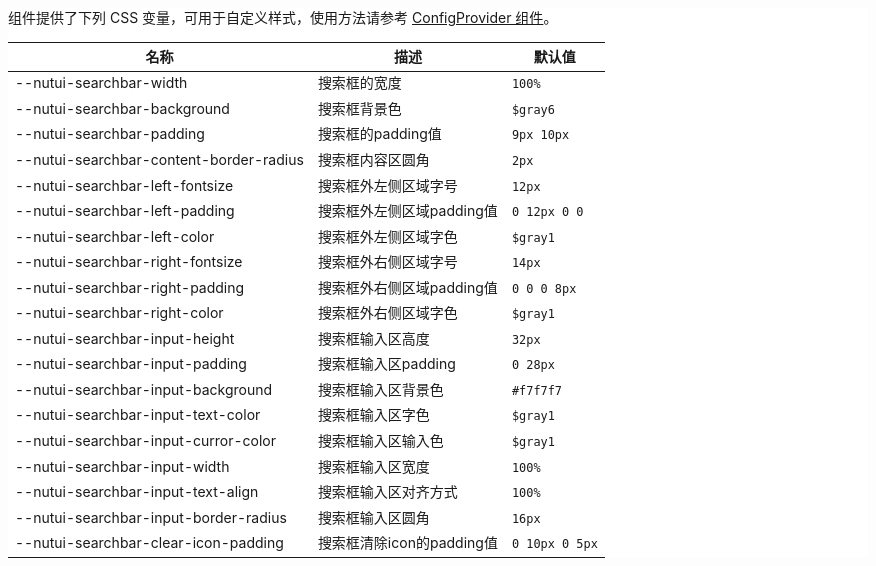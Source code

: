 组件提供了下列 CSS 变量，可用于自定义样式，使用方法请参考 [ConfigProvider 组件](#/zh-CN/component/configprovider)。

| 名称 | 描述 | 默认值 |
| --- | --- | --- |
| --nutui-searchbar-width | 搜索框的宽度 | `100%` |
| --nutui-searchbar-background | 搜索框背景色 | `$gray6` |
| --nutui-searchbar-padding | 搜索框的padding值 | `9px 10px` |
| --nutui-searchbar-content-border-radius | 搜索框内容区圆角  | `2px` |
| --nutui-searchbar-left-fontsize | 搜索框外左侧区域字号 | `12px` | 
| --nutui-searchbar-left-padding | 搜索框外左侧区域padding值 | `0 12px 0 0`| 
| --nutui-searchbar-left-color | 搜索框外左侧区域字色 | `$gray1` |
| --nutui-searchbar-right-fontsize | 搜索框外右侧区域字号 | `14px`| 
| --nutui-searchbar-right-padding | 搜索框外右侧区域padding值 | `0 0 0 8px`|
| --nutui-searchbar-right-color | 搜索框外右侧区域字色 |`$gray1` |
| --nutui-searchbar-input-height | 搜索框输入区高度 |`32px` |
| --nutui-searchbar-input-padding | 搜索框输入区padding |`0 28px` |
| --nutui-searchbar-input-background | 搜索框输入区背景色 |`#f7f7f7` |
| --nutui-searchbar-input-text-color | 搜索框输入区字色 |`$gray1` |
| --nutui-searchbar-input-curror-color |搜索框输入区输入色 | `$gray1` |
| --nutui-searchbar-input-width | 搜索框输入区宽度 |`100%` |
| --nutui-searchbar-input-text-align | 搜索框输入区对齐方式 |`100%` |
| --nutui-searchbar-input-border-radius | 搜索框输入区圆角 |`16px` |
| --nutui-searchbar-clear-icon-padding | 搜索框清除icon的padding值 | `0 10px 0 5px` |
